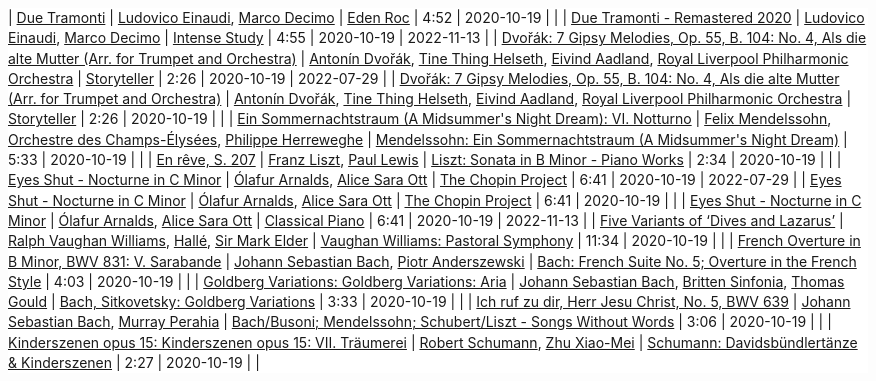 | [Due Tramonti](https://open.spotify.com/track/3piSeZsUx79vyAJYMpODvy) | [Ludovico Einaudi](https://open.spotify.com/artist/2uFUBdaVGtyMqckSeCl0Qj), [Marco Decimo](https://open.spotify.com/artist/11IgISNFApjwaLP6Y64tEz) | [Eden Roc](https://open.spotify.com/album/5jRyFJtnadQ4XkSwL8mUzM) | 4:52 | 2020-10-19 |  |
| [Due Tramonti \- Remastered 2020](https://open.spotify.com/track/75mftjWT7Y2liZUspPMHik) | [Ludovico Einaudi](https://open.spotify.com/artist/2uFUBdaVGtyMqckSeCl0Qj), [Marco Decimo](https://open.spotify.com/artist/11IgISNFApjwaLP6Y64tEz) | [Intense Study](https://open.spotify.com/album/32eYFP8o7dEY5wZHmsAsa9) | 4:55 | 2020-10-19 | 2022-11-13 |
| [Dvořák: 7 Gipsy Melodies, Op\. 55, B\. 104: No\. 4, Als die alte Mutter \(Arr\. for Trumpet and Orchestra\)](https://open.spotify.com/track/0c8tW0sivKdcTw5QHtJZVc) | [Antonín Dvořák](https://open.spotify.com/artist/6n7nd5iceYpXVwcx8VPpxF), [Tine Thing Helseth](https://open.spotify.com/artist/6FbYyIZHMrBfvFJ8bidDcQ), [Eivind Aadland](https://open.spotify.com/artist/0pg6JsCTbYB7zS4BRF94d9), [Royal Liverpool Philharmonic Orchestra](https://open.spotify.com/artist/6I6fmQU7HGrUsCm4B5Nlk3) | [Storyteller](https://open.spotify.com/album/6tMFBM9F019hjISKSdUC5P) | 2:26 | 2020-10-19 | 2022-07-29 |
| [Dvořák: 7 Gipsy Melodies, Op\. 55, B\. 104: No\. 4, Als die alte Mutter \(Arr\. for Trumpet and Orchestra\)](https://open.spotify.com/track/78RrvbRDI8Yuf7R8dFt74X) | [Antonín Dvořák](https://open.spotify.com/artist/6n7nd5iceYpXVwcx8VPpxF), [Tine Thing Helseth](https://open.spotify.com/artist/6FbYyIZHMrBfvFJ8bidDcQ), [Eivind Aadland](https://open.spotify.com/artist/0pg6JsCTbYB7zS4BRF94d9), [Royal Liverpool Philharmonic Orchestra](https://open.spotify.com/artist/6I6fmQU7HGrUsCm4B5Nlk3) | [Storyteller](https://open.spotify.com/album/1yjvOTw6RQC4GBZ7B5gtK7) | 2:26 | 2020-10-19 |  |
| [Ein Sommernachtstraum \(A Midsummer's Night Dream\): VI\. Notturno](https://open.spotify.com/track/11CKLSlsRZrLqhSWJKU7eI) | [Felix Mendelssohn](https://open.spotify.com/artist/6MF58APd3YV72Ln2eVg710), [Orchestre des Champs\-Élysées](https://open.spotify.com/artist/2YWNmklKbU5v9RpVsfHWbU), [Philippe Herreweghe](https://open.spotify.com/artist/2ozcTa5tl8qhSbhJKM60I5) | [Mendelssohn: Ein Sommernachtstraum \(A Midsummer's Night Dream\)](https://open.spotify.com/album/41enDKTDyemOUeDZ1ztKYn) | 5:33 | 2020-10-19 |  |
| [En rêve, S\. 207](https://open.spotify.com/track/0eiT0cfG4TT3u6Zw68A1Kw) | [Franz Liszt](https://open.spotify.com/artist/1385hLNbrnbCJGokfH2ac2), [Paul Lewis](https://open.spotify.com/artist/4LYCuV8d6rylb6zjv2k03l) | [Liszt: Sonata in B Minor \- Piano Works](https://open.spotify.com/album/53P2iAYEMqdCmkrHW1BGgn) | 2:34 | 2020-10-19 |  |
| [Eyes Shut \- Nocturne in C Minor](https://open.spotify.com/track/0oPwxGW0udJf7s8ZBWaFvp) | [Ólafur Arnalds](https://open.spotify.com/artist/7E3BRXV9ZbCt5lQTCXMTia), [Alice Sara Ott](https://open.spotify.com/artist/0d6alfZHUx3xoRnPjkTL7Q) | [The Chopin Project](https://open.spotify.com/album/3e9ZZe5qexHd61X9ucUNxh) | 6:41 | 2020-10-19 | 2022-07-29 |
| [Eyes Shut \- Nocturne in C Minor](https://open.spotify.com/track/4trFGwjCPmZxCgoJgxaFZX) | [Ólafur Arnalds](https://open.spotify.com/artist/7E3BRXV9ZbCt5lQTCXMTia), [Alice Sara Ott](https://open.spotify.com/artist/0d6alfZHUx3xoRnPjkTL7Q) | [The Chopin Project](https://open.spotify.com/album/4HA4XXhCzftKn9O59YnUwH) | 6:41 | 2020-10-19 |  |
| [Eyes Shut \- Nocturne in C Minor](https://open.spotify.com/track/5QRGoqZXPbULoxZKeJgX6u) | [Ólafur Arnalds](https://open.spotify.com/artist/7E3BRXV9ZbCt5lQTCXMTia), [Alice Sara Ott](https://open.spotify.com/artist/0d6alfZHUx3xoRnPjkTL7Q) | [Classical Piano](https://open.spotify.com/album/15KvLIE8qiICWIDU9fBr6l) | 6:41 | 2020-10-19 | 2022-11-13 |
| [Five Variants of ‘Dives and Lazarus’](https://open.spotify.com/track/7L5zrjSg42n4hPdbXIkHUG) | [Ralph Vaughan Williams](https://open.spotify.com/artist/7wNkISK49lKeXuRaZcQVFe), [Hallé](https://open.spotify.com/artist/0VzwesVsEMjYDaMrrdukam), [Sir Mark Elder](https://open.spotify.com/artist/5jKPZpM5NojkLVEXxxWZwG) | [Vaughan Williams: Pastoral Symphony](https://open.spotify.com/album/6oh3zPBUxUYXxuKC2IfDKk) | 11:34 | 2020-10-19 |  |
| [French Overture in B Minor, BWV 831: V\. Sarabande](https://open.spotify.com/track/2fteBRbyEj2Lo7Lr17xXgu) | [Johann Sebastian Bach](https://open.spotify.com/artist/5aIqB5nVVvmFsvSdExz408), [Piotr Anderszewski](https://open.spotify.com/artist/0ndw1tUehEV3tnnYUnqFw9) | [Bach: French Suite No\. 5; Overture in the French Style](https://open.spotify.com/album/1H3jcrrQmIbc8QNJBZwr2A) | 4:03 | 2020-10-19 |  |
| [Goldberg Variations: Goldberg Variations: Aria](https://open.spotify.com/track/62wOFoV1t2yIGuQ0pufHmb) | [Johann Sebastian Bach](https://open.spotify.com/artist/5aIqB5nVVvmFsvSdExz408), [Britten Sinfonia](https://open.spotify.com/artist/3P1VtkpIYbw6YoTo0KYlxy), [Thomas Gould](https://open.spotify.com/artist/1Oc8xcaNIQngZs5Daw0zFk) | [Bach, Sitkovetsky: Goldberg Variations](https://open.spotify.com/album/3UD1Mpkdb2b2A3Jq6QEuhO) | 3:33 | 2020-10-19 |  |
| [Ich ruf zu dir, Herr Jesu Christ, No\. 5, BWV 639](https://open.spotify.com/track/7gycwUycYbjSidIazG5PfL) | [Johann Sebastian Bach](https://open.spotify.com/artist/5aIqB5nVVvmFsvSdExz408), [Murray Perahia](https://open.spotify.com/artist/4EEQIAJoeN1V30MqFFtXxB) | [Bach/Busoni; Mendelssohn; Schubert/Liszt \- Songs Without Words](https://open.spotify.com/album/0su0yxTZDCOxbdHNyfTKLt) | 3:06 | 2020-10-19 |  |
| [Kinderszenen opus 15: Kinderszenen opus 15: VII\. Träumerei](https://open.spotify.com/track/6niy47JlyU2BbXRyvahTNm) | [Robert Schumann](https://open.spotify.com/artist/2UqjDAXnDxejEyE0CzfUrZ), [Zhu Xiao\-Mei](https://open.spotify.com/artist/7FYbeZiCZ6pRTx2fAbBW0H) | [Schumann: Davidsbündlertänze & Kinderszenen](https://open.spotify.com/album/0wMP49F2hVcF7rnOzIOVon) | 2:27 | 2020-10-19 |  |
